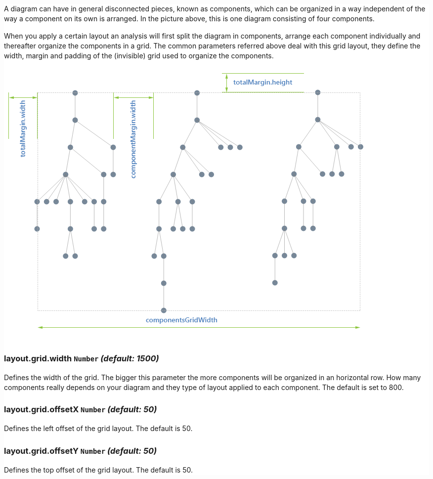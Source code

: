 A diagram can have in general disconnected pieces, known as components, which can be organized in a way independent of the way a component on its own is arranged. In the picture above, this is one diagram consisting of four components.

When you apply a certain layout an analysis will first split the diagram in components, arrange each component individually and thereafter organize the components in a grid. The common parameters referred above deal with this grid layout, they define the width, margin and padding of the (invisible) grid used to organize the components.

![Component parameters](/api/dataviz/diagram/componentparameters.png)

### layout.grid.width `Number` *(default: 1500)*

Defines the width of the grid. The bigger this parameter the more components will be organized in an horizontal row. How many components really depends on your diagram and they type of layout applied to each component. The default is set to 800.

### layout.grid.offsetX `Number` *(default: 50)*

Defines the left offset of the grid layout. The default is 50.

### layout.grid.offsetY `Number` *(default: 50)*

Defines the top offset of the grid layout. The default is 50.
